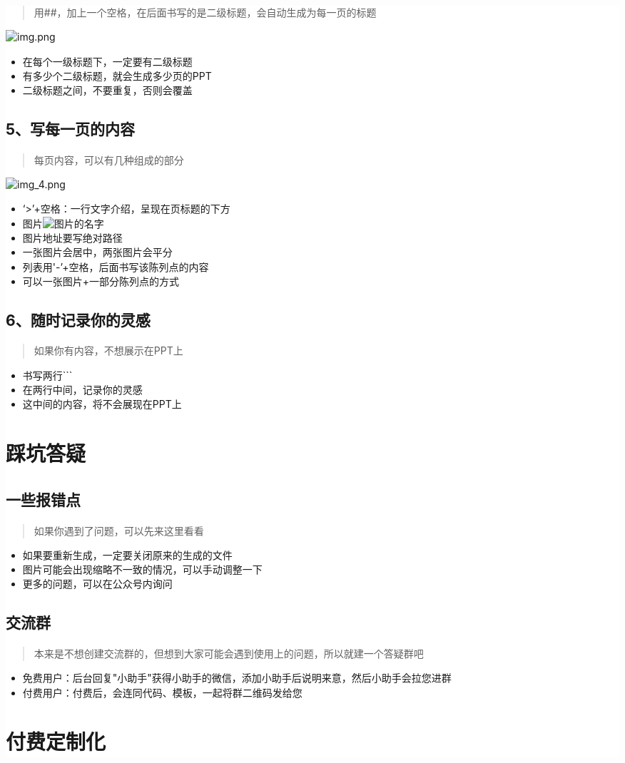 > 用##，加上一个空格，在后面书写的是二级标题，会自动生成为每一页的标题

![img.png](E:\project\ppt-generator\md-file\readme\assets\img.png)

- 在每个一级标题下，一定要有二级标题
- 有多少个二级标题，就会生成多少页的PPT
- 二级标题之间，不要重复，否则会覆盖

## 5、写每一页的内容

> 每页内容，可以有几种组成的部分

![img_4.png](E:\project\ppt-generator\md-file\readme\assets\img_4.png)

- ‘>’+空格：一行文字介绍，呈现在页标题的下方
- 图片![图片的名字](图片的目录地址)
- 图片地址要写绝对路径
- 一张图片会居中，两张图片会平分
- 列表用'-’+空格，后面书写该陈列点的内容
- 可以一张图片+一部分陈列点的方式

## 6、随时记录你的灵感

> 如果你有内容，不想展示在PPT上

- 书写两行```
- 在两行中间，记录你的灵感
- 这中间的内容，将不会展现在PPT上

# 踩坑答疑

## 一些报错点 

> 如果你遇到了问题，可以先来这里看看

- 如果要重新生成，一定要关闭原来的生成的文件
- 图片可能会出现缩略不一致的情况，可以手动调整一下
- 更多的问题，可以在公众号内询问



## 交流群

> 本来是不想创建交流群的，但想到大家可能会遇到使用上的问题，所以就建一个答疑群吧

- 免费用户：后台回复"小助手"获得小助手的微信，添加小助手后说明来意，然后小助手会拉您进群
- 付费用户：付费后，会连同代码、模板，一起将群二维码发给您




# 付费定制化
